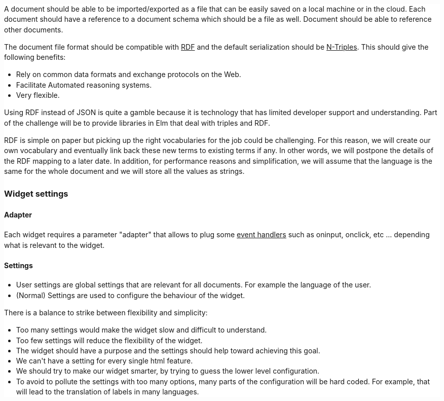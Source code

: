 A document should be able to be imported/exported as a file that can be
easily saved on a local machine or in the cloud.
Each document should have a reference to a document schema which should be a
file as well.
Document should be able to reference other documents.

The document file format should be compatible with
[RDF](https://en.wikipedia.org/wiki/Resource_Description_Framework) and the
default serialization should be
[N-Triples](https://en.wikipedia.org/wiki/N-Triples). This should give the
following benefits:

-   Rely on common data formats and exchange protocols on the Web.
-   Facilitate Automated reasoning systems.
-   Very flexible.

Using RDF instead of JSON is quite a gamble because it is technology that has
limited developer support and understanding.
Part of the challenge will be to provide libraries in Elm that deal with
triples and RDF.

RDF is simple on paper but picking up the right vocabularies for the job
could be challenging. For this reason, we will create our own vocabulary and
eventually link back these new terms to existing terms if any. In other
words, we will postpone the details of the RDF mapping to a later date. In
addition, for performance reasons and simplification, we will assume that the
language is the same for the whole document and we will store all the values
as strings.

### Widget settings

#### Adapter

Each widget requires a parameter "adapter" that allows to plug some [event
handlers](https://www.w3schools.com/tags/ref_eventattributes.asp) such as
oninput, onclick, etc ... depending what is relevant to the widget.

#### Settings

-   User settings are global settings that are relevant for all documents.
    For example the language of the user.
-   (Normal) Settings are used to configure the behaviour of the widget.

There is a balance to strike between flexibility and simplicity:

-   Too many settings would make the widget slow and difficult to
    understand.
-   Too few settings will reduce the flexibility of the widget.
-   The widget should have a purpose and the settings should help toward
    achieving this goal.
-   We can't have a setting for every single html feature.
-   We should try to make our widget smarter, by trying to guess the lower
    level configuration.
-   To avoid to pollute the settings with too many options, many parts of
    the configuration will be hard coded. For example, that will lead to
    the translation of labels in many languages.
